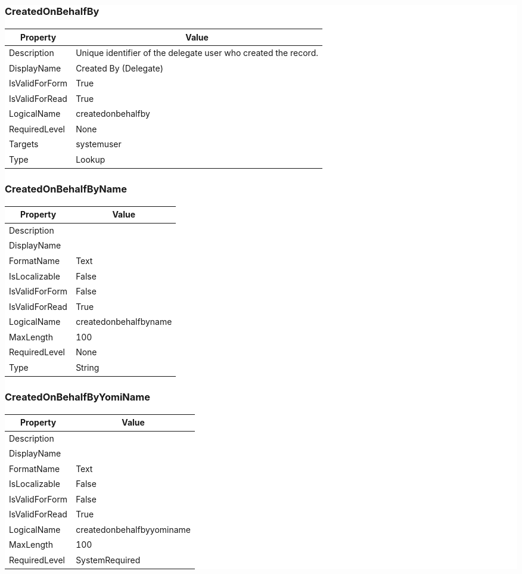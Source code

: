 
### <a name="BKMK_CreatedOnBehalfBy"></a> CreatedOnBehalfBy

|Property|Value|
|--------|-----|
|Description|Unique identifier of the delegate user who created the record.|
|DisplayName|Created By (Delegate)|
|IsValidForForm|True|
|IsValidForRead|True|
|LogicalName|createdonbehalfby|
|RequiredLevel|None|
|Targets|systemuser|
|Type|Lookup|


### <a name="BKMK_CreatedOnBehalfByName"></a> CreatedOnBehalfByName

|Property|Value|
|--------|-----|
|Description||
|DisplayName||
|FormatName|Text|
|IsLocalizable|False|
|IsValidForForm|False|
|IsValidForRead|True|
|LogicalName|createdonbehalfbyname|
|MaxLength|100|
|RequiredLevel|None|
|Type|String|


### <a name="BKMK_CreatedOnBehalfByYomiName"></a> CreatedOnBehalfByYomiName

|Property|Value|
|--------|-----|
|Description||
|DisplayName||
|FormatName|Text|
|IsLocalizable|False|
|IsValidForForm|False|
|IsValidForRead|True|
|LogicalName|createdonbehalfbyyominame|
|MaxLength|100|
|RequiredLevel|SystemRequired|